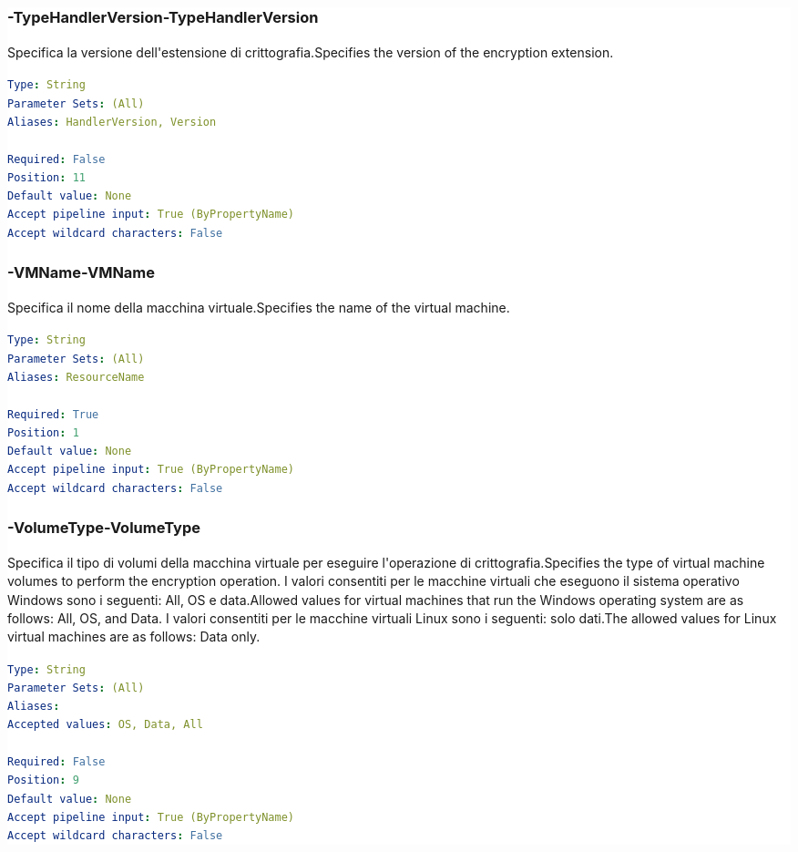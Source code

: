 ### <span data-ttu-id="e681b-174">-TypeHandlerVersion</span><span class="sxs-lookup"><span data-stu-id="e681b-174">-TypeHandlerVersion</span></span>
<span data-ttu-id="e681b-175">Specifica la versione dell'estensione di crittografia.</span><span class="sxs-lookup"><span data-stu-id="e681b-175">Specifies the version of the encryption extension.</span></span>

```yaml
Type: String
Parameter Sets: (All)
Aliases: HandlerVersion, Version

Required: False
Position: 11
Default value: None
Accept pipeline input: True (ByPropertyName)
Accept wildcard characters: False
```

### <span data-ttu-id="e681b-176">-VMName</span><span class="sxs-lookup"><span data-stu-id="e681b-176">-VMName</span></span>
<span data-ttu-id="e681b-177">Specifica il nome della macchina virtuale.</span><span class="sxs-lookup"><span data-stu-id="e681b-177">Specifies the name of the virtual machine.</span></span>

```yaml
Type: String
Parameter Sets: (All)
Aliases: ResourceName

Required: True
Position: 1
Default value: None
Accept pipeline input: True (ByPropertyName)
Accept wildcard characters: False
```

### <span data-ttu-id="e681b-178">-VolumeType</span><span class="sxs-lookup"><span data-stu-id="e681b-178">-VolumeType</span></span>
<span data-ttu-id="e681b-179">Specifica il tipo di volumi della macchina virtuale per eseguire l'operazione di crittografia.</span><span class="sxs-lookup"><span data-stu-id="e681b-179">Specifies the type of virtual machine volumes to perform the encryption operation.</span></span>
<span data-ttu-id="e681b-180">I valori consentiti per le macchine virtuali che eseguono il sistema operativo Windows sono i seguenti: All, OS e data.</span><span class="sxs-lookup"><span data-stu-id="e681b-180">Allowed values for virtual machines that run the Windows operating system are as follows: All, OS, and Data.</span></span>
<span data-ttu-id="e681b-181">I valori consentiti per le macchine virtuali Linux sono i seguenti: solo dati.</span><span class="sxs-lookup"><span data-stu-id="e681b-181">The allowed values for Linux virtual machines are as follows: Data only.</span></span>

```yaml
Type: String
Parameter Sets: (All)
Aliases: 
Accepted values: OS, Data, All

Required: False
Position: 9
Default value: None
Accept pipeline input: True (ByPropertyName)
Accept wildcard characters: False
```
